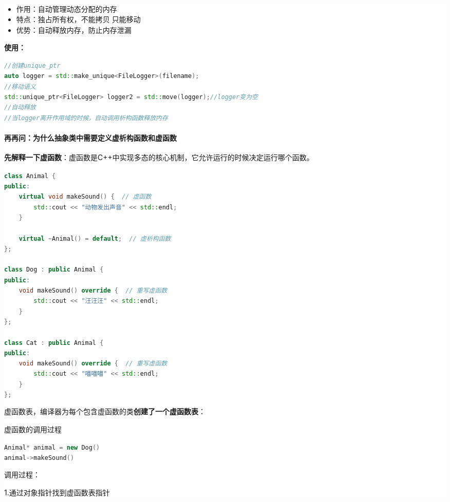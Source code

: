 - 作用：自动管理动态分配的内存
- 特点：独占所有权，不能拷贝 只能移动
- 优势：自动释放内存，防止内存泄漏

**使用：**

```c++
//创建unique_ptr
auto logger = std::make_unique<FileLogger>(filename);
//移动语义
std::unique_ptr<FileLogger> logger2 = std::move(logger);//logger变为空
//自动释放
//当logger离开作用域的时候，自动调用析构函数释放内存
```

#### 再再问：为什么抽象类中需要定义虚析构函数和虚函数

**先解释一下虚函数**：虚函数是C++中实现多态的核心机制，它允许运行的时候决定运行哪个函数。

```c++
class Animal {
public:
    virtual void makeSound() {  // 虚函数
        std::cout << "动物发出声音" << std::endl;
    }
    
    virtual ~Animal() = default;  // 虚析构函数
};

class Dog : public Animal {
public:
    void makeSound() override {  // 重写虚函数
        std::cout << "汪汪汪" << std::endl;
    }
};

class Cat : public Animal {
public:
    void makeSound() override {  // 重写虚函数
        std::cout << "喵喵喵" << std::endl;
    }
};
```

虚函数表，编译器为每个包含虚函数的类**创建了一个虚函数表**：

虚函数的调用过程

```c++
Animal* animal = new Dog()
animal->makeSound()
```

调用过程：

1.通过对象指针找到虚函数表指针
